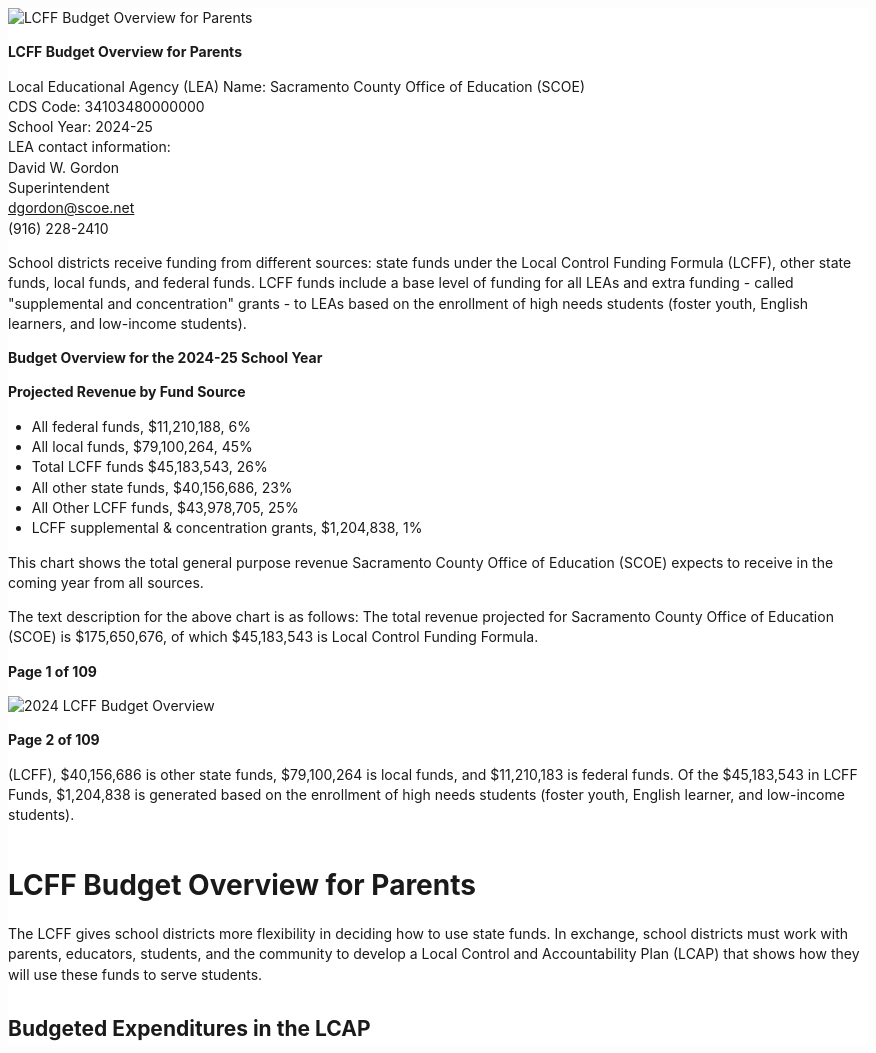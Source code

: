 
![LCFF Budget Overview for Parents](https://example.com/image.png)

**LCFF Budget Overview for Parents**

Local Educational Agency (LEA) Name: Sacramento County Office of Education (SCOE)  
CDS Code: 34103480000000  
School Year: 2024-25  
LEA contact information:  
David W. Gordon  
Superintendent  
dgordon@scoe.net  
(916) 228-2410  

School districts receive funding from different sources: state funds under the Local Control Funding Formula (LCFF), other state funds, local funds, and federal funds. LCFF funds include a base level of funding for all LEAs and extra funding - called "supplemental and concentration" grants - to LEAs based on the enrollment of high needs students (foster youth, English learners, and low-income students).

**Budget Overview for the 2024-25 School Year**

**Projected Revenue by Fund Source**

- All federal funds, $11,210,188, 6%
- All local funds, $79,100,264, 45%
- Total LCFF funds $45,183,543, 26%
- All other state funds, $40,156,686, 23%
- All Other LCFF funds, $43,978,705, 25%
- LCFF supplemental & concentration grants, $1,204,838, 1%

This chart shows the total general purpose revenue Sacramento County Office of Education (SCOE) expects to receive in the coming year from all sources.

The text description for the above chart is as follows: The total revenue projected for Sacramento County Office of Education (SCOE) is $175,650,676, of which $45,183,543 is Local Control Funding Formula.

**Page 1 of 109**

![2024 LCFF Budget Overview](https://via.placeholder.com/993x768.png?text=2024+LCFF+Budget+Overview)

**Page 2 of 109**

(LCFF), $40,156,686 is other state funds, $79,100,264 is local funds, and $11,210,183 is federal funds. Of the $45,183,543 in LCFF Funds, $1,204,838 is generated based on the enrollment of high needs students (foster youth, English learner, and low-income students).

# LCFF Budget Overview for Parents

The LCFF gives school districts more flexibility in deciding how to use state funds. In exchange, school districts must work with parents, educators, students, and the community to develop a Local Control and Accountability Plan (LCAP) that shows how they will use these funds to serve students.

## Budgeted Expenditures in the LCAP
